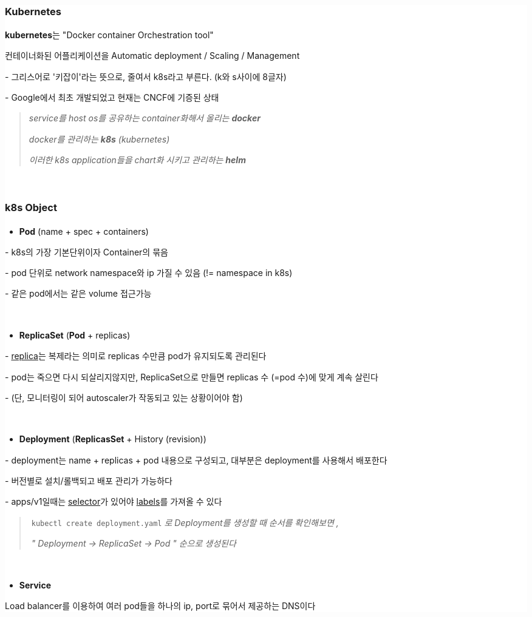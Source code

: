 
### Kubernetes

**kubernetes**는 "Docker container Orchestration tool" 

컨테이너화된 어플리케이션을 Automatic deployment / Scaling / Management

\- 그리스어로 '키잡이'라는 뜻으로, 줄여서 k8s라고 부른다. (k와 s사이에 8글자)

\- Google에서 최초 개발되었고 현재는 CNCF에 기증된 상태

> *service를 host os를 공유하는 container화해서 올리는  **docker***
>
> *docker를 관리하는 **k8s**  (kubernetes)* 
>
> *이러한 k8s application들을 chart화 시키고 관리하는 **helm***


<br>


### k8s Object

*  **Pod** (name + spec + containers)

\- k8s의 가장 기본단위이자 Container의 묶음

\- pod 단위로 network namespace와 ip 가질 수 있음 (!= namespace in k8s)

\- 같은 pod에서는 같은 volume 접근가능

<br>

* **ReplicaSet** (**Pod** + replicas)

\- <u>replica</u>는 복제라는 의미로 replicas 수만큼 pod가 유지되도록 관리된다

\- pod는 죽으면 다시 되살리지않지만, ReplicaSet으로 만들면 replicas 수 (=pod 수)에 맞게 계속 살린다

\- (단, 모니터링이 되어 autoscaler가 작동되고 있는 상황이어야 함)

<br>

* **Deployment** (**ReplicasSet** + History (revision))

\- deployment는 name + replicas + pod 내용으로 구성되고, 대부분은 deployment를 사용해서 배포한다

\- 버전별로 설치/롤백되고 배포 관리가 가능하다

\- apps/v1일때는 <u>selector</u>가 있어야 <u>labels</u>를 가져올 수 있다



> ​	`kubectl create deployment.yaml` *로 Deployment를 생성할 때 순서를 확인해보면 ,*
>
> ​	*" Deployment -> ReplicaSet -> Pod "  순으로 생성된다*


<br>

* **Service**

Load balancer를 이용하여 여러 pod들을 하나의 ip, port로 묶어서 제공하는 DNS이다
